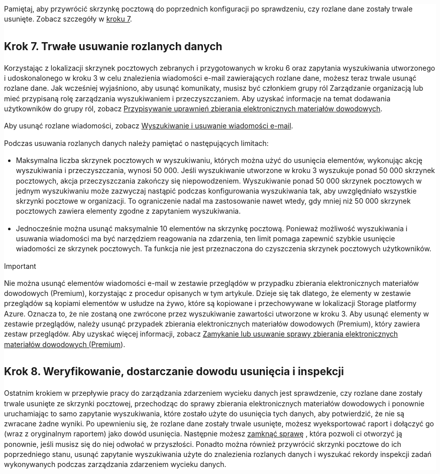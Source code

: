 Pamiętaj, aby przywrócić skrzynkę pocztową do poprzednich konfiguracji po sprawdzeniu, czy rozlane dane zostały trwale usunięte. Zobacz szczegóły w [kroku 7](#step-7-permanently-delete-the-spilled-data).

## <a name="step-7-permanently-delete-the-spilled-data"></a>Krok 7. Trwałe usuwanie rozlanych danych

Korzystając z lokalizacji skrzynek pocztowych zebranych i przygotowanych w kroku 6 oraz zapytania wyszukiwania utworzonego i udoskonalonego w kroku 3 w celu znalezienia wiadomości e-mail zawierających rozlane dane, możesz teraz trwale usunąć rozlane dane.  Jak wcześniej wyjaśniono, aby usunąć komunikaty, musisz być członkiem grupy ról Zarządzanie organizacją lub mieć przypisaną rolę zarządzania wyszukiwaniem i przeczyszczaniem. Aby uzyskać informacje na temat dodawania użytkowników do grupy ról, zobacz [Przypisywanie uprawnień zbierania elektronicznych materiałów dowodowych](./assign-ediscovery-permissions.md).

Aby usunąć rozlane wiadomości, zobacz [Wyszukiwanie i usuwanie wiadomości e-mail](search-for-and-delete-messages-in-your-organization.md).

Podczas usuwania rozlanych danych należy pamiętać o następujących limitach:

- Maksymalna liczba skrzynek pocztowych w wyszukiwaniu, których można użyć do usunięcia elementów, wykonując akcję wyszukiwania i przeczyszczania, wynosi 50 000. Jeśli wyszukiwanie utworzone w kroku 3 wyszukuje ponad 50 000 skrzynek pocztowych, akcja przeczyszczania zakończy się niepowodzeniem. Wyszukiwanie ponad 50 000 skrzynek pocztowych w jednym wyszukiwaniu może zazwyczaj nastąpić podczas konfigurowania wyszukiwania tak, aby uwzględniało wszystkie skrzynki pocztowe w organizacji. To ograniczenie nadal ma zastosowanie nawet wtedy, gdy mniej niż 50 000 skrzynek pocztowych zawiera elementy zgodne z zapytaniem wyszukiwania.

- Jednocześnie można usunąć maksymalnie 10 elementów na skrzynkę pocztową. Ponieważ możliwość wyszukiwania i usuwania wiadomości ma być narzędziem reagowania na zdarzenia, ten limit pomaga zapewnić szybkie usunięcie wiadomości ze skrzynek pocztowych. Ta funkcja nie jest przeznaczona do czyszczenia skrzynek pocztowych użytkowników.

> [!IMPORTANT]
> Nie można usunąć elementów wiadomości e-mail w zestawie przeglądów w przypadku zbierania elektronicznych materiałów dowodowych (Premium), korzystając z procedur opisanych w tym artykule. Dzieje się tak dlatego, że elementy w zestawie przeglądów są kopiami elementów w usłudze na żywo, które są kopiowane i przechowywane w lokalizacji Storage platformy Azure. Oznacza to, że nie zostaną one zwrócone przez wyszukiwanie zawartości utworzone w kroku 3. Aby usunąć elementy w zestawie przeglądów, należy usunąć przypadek zbierania elektronicznych materiałów dowodowych (Premium), który zawiera zestaw przeglądów. Aby uzyskać więcej informacji, zobacz [Zamykanie lub usuwanie sprawy zbierania elektronicznych materiałów dowodowych (Premium](close-or-delete-case.md)).
  
## <a name="step-8-verify-provide-a-proof-of-deletion-and-audit"></a>Krok 8. Weryfikowanie, dostarczanie dowodu usunięcia i inspekcji

Ostatnim krokiem w przepływie pracy do zarządzania zdarzeniem wycieku danych jest sprawdzenie, czy rozlane dane zostały trwale usunięte ze skrzynki pocztowej, przechodząc do sprawy zbierania elektronicznych materiałów dowodowych i ponownie uruchamiając to samo zapytanie wyszukiwania, które zostało użyte do usunięcia tych danych, aby potwierdzić, że nie są zwracane żadne wyniki. Po upewnieniu się, że rozlane dane zostały trwale usunięte, możesz wyeksportować raport i dołączyć go (wraz z oryginalnym raportem) jako dowód usunięcia. Następnie możesz [zamknąć sprawę](close-reopen-delete-core-ediscovery-cases.md) , która pozwoli ci otworzyć ją ponownie, jeśli musisz się do niej odwołać w przyszłości. Ponadto można również przywrócić skrzynki pocztowe do ich poprzedniego stanu, usunąć zapytanie wyszukiwania użyte do znalezienia rozlanych danych i wyszukać rekordy inspekcji zadań wykonywanych podczas zarządzania zdarzeniem wycieku danych.
  